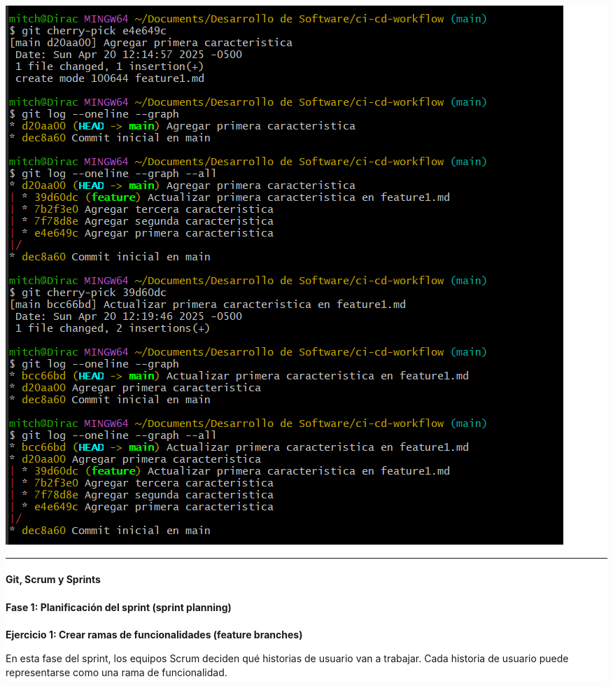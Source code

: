 <img src="imgs6/parte3-15.png">


---

#### **Git, Scrum y Sprints**

#### **Fase 1: Planificación del sprint (sprint planning)**

**Ejercicio 1: Crear ramas de funcionalidades (feature branches)**

En esta fase del sprint, los equipos Scrum deciden qué historias de usuario van a trabajar. Cada historia de usuario puede representarse como una rama de funcionalidad.
